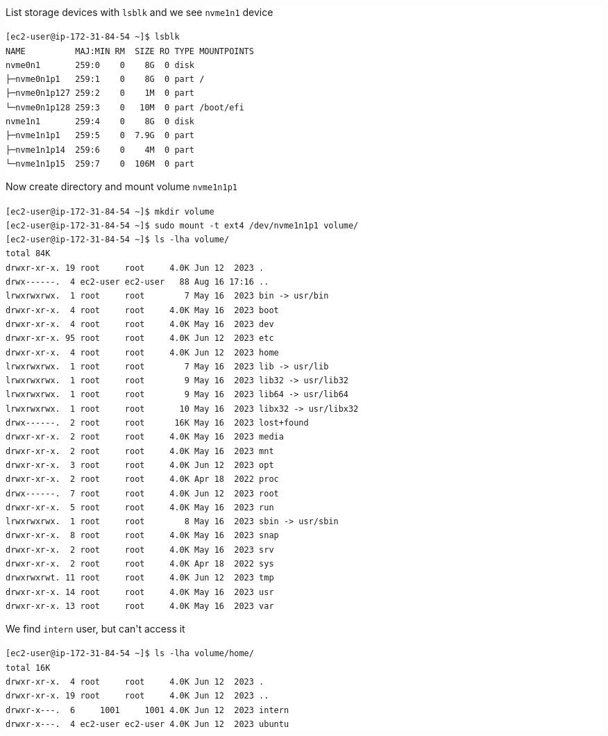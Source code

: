 List storage devices with `lsblk` and we see `nvme1n1` device
```
[ec2-user@ip-172-31-84-54 ~]$ lsblk
NAME          MAJ:MIN RM  SIZE RO TYPE MOUNTPOINTS
nvme0n1       259:0    0    8G  0 disk 
├─nvme0n1p1   259:1    0    8G  0 part /
├─nvme0n1p127 259:2    0    1M  0 part 
└─nvme0n1p128 259:3    0   10M  0 part /boot/efi
nvme1n1       259:4    0    8G  0 disk 
├─nvme1n1p1   259:5    0  7.9G  0 part 
├─nvme1n1p14  259:6    0    4M  0 part 
└─nvme1n1p15  259:7    0  106M  0 part 

```

Now create directory and mount volume `nvme1n1p1`
```
[ec2-user@ip-172-31-84-54 ~]$ mkdir volume
[ec2-user@ip-172-31-84-54 ~]$ sudo mount -t ext4 /dev/nvme1n1p1 volume/
[ec2-user@ip-172-31-84-54 ~]$ ls -lha volume/
total 84K
drwxr-xr-x. 19 root     root     4.0K Jun 12  2023 .
drwx------.  4 ec2-user ec2-user   88 Aug 16 17:16 ..
lrwxrwxrwx.  1 root     root        7 May 16  2023 bin -> usr/bin
drwxr-xr-x.  4 root     root     4.0K May 16  2023 boot
drwxr-xr-x.  4 root     root     4.0K May 16  2023 dev
drwxr-xr-x. 95 root     root     4.0K Jun 12  2023 etc
drwxr-xr-x.  4 root     root     4.0K Jun 12  2023 home
lrwxrwxrwx.  1 root     root        7 May 16  2023 lib -> usr/lib
lrwxrwxrwx.  1 root     root        9 May 16  2023 lib32 -> usr/lib32
lrwxrwxrwx.  1 root     root        9 May 16  2023 lib64 -> usr/lib64
lrwxrwxrwx.  1 root     root       10 May 16  2023 libx32 -> usr/libx32
drwx------.  2 root     root      16K May 16  2023 lost+found
drwxr-xr-x.  2 root     root     4.0K May 16  2023 media
drwxr-xr-x.  2 root     root     4.0K May 16  2023 mnt
drwxr-xr-x.  3 root     root     4.0K Jun 12  2023 opt
drwxr-xr-x.  2 root     root     4.0K Apr 18  2022 proc
drwx------.  7 root     root     4.0K Jun 12  2023 root
drwxr-xr-x.  5 root     root     4.0K May 16  2023 run
lrwxrwxrwx.  1 root     root        8 May 16  2023 sbin -> usr/sbin
drwxr-xr-x.  8 root     root     4.0K May 16  2023 snap
drwxr-xr-x.  2 root     root     4.0K May 16  2023 srv
drwxr-xr-x.  2 root     root     4.0K Apr 18  2022 sys
drwxrwxrwt. 11 root     root     4.0K Jun 12  2023 tmp
drwxr-xr-x. 14 root     root     4.0K May 16  2023 usr
drwxr-xr-x. 13 root     root     4.0K May 16  2023 var

```

We find `intern` user, but can't access it
```
[ec2-user@ip-172-31-84-54 ~]$ ls -lha volume/home/
total 16K
drwxr-xr-x.  4 root     root     4.0K Jun 12  2023 .
drwxr-xr-x. 19 root     root     4.0K Jun 12  2023 ..
drwxr-x---.  6     1001     1001 4.0K Jun 12  2023 intern
drwxr-x---.  4 ec2-user ec2-user 4.0K Jun 12  2023 ubuntu

```
